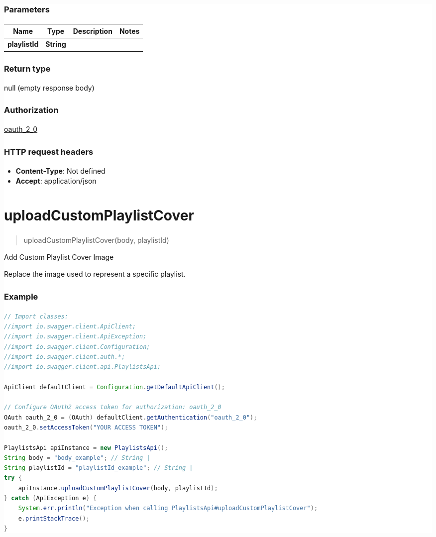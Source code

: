 ### Parameters

Name | Type | Description  | Notes
------------- | ------------- | ------------- | -------------
 **playlistId** | **String**|  |

### Return type

null (empty response body)

### Authorization

[oauth_2_0](../README.md#oauth_2_0)

### HTTP request headers

 - **Content-Type**: Not defined
 - **Accept**: application/json

<a name="uploadCustomPlaylistCover"></a>
# **uploadCustomPlaylistCover**
> uploadCustomPlaylistCover(body, playlistId)

Add Custom Playlist Cover Image 

Replace the image used to represent a specific playlist. 

### Example
```java
// Import classes:
//import io.swagger.client.ApiClient;
//import io.swagger.client.ApiException;
//import io.swagger.client.Configuration;
//import io.swagger.client.auth.*;
//import io.swagger.client.api.PlaylistsApi;

ApiClient defaultClient = Configuration.getDefaultApiClient();

// Configure OAuth2 access token for authorization: oauth_2_0
OAuth oauth_2_0 = (OAuth) defaultClient.getAuthentication("oauth_2_0");
oauth_2_0.setAccessToken("YOUR ACCESS TOKEN");

PlaylistsApi apiInstance = new PlaylistsApi();
String body = "body_example"; // String | 
String playlistId = "playlistId_example"; // String | 
try {
    apiInstance.uploadCustomPlaylistCover(body, playlistId);
} catch (ApiException e) {
    System.err.println("Exception when calling PlaylistsApi#uploadCustomPlaylistCover");
    e.printStackTrace();
}
```
